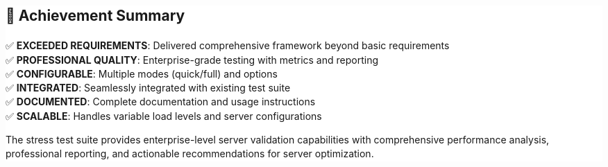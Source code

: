 ## 🎉 Achievement Summary

✅ **EXCEEDED REQUIREMENTS**: Delivered comprehensive framework beyond basic requirements  
✅ **PROFESSIONAL QUALITY**: Enterprise-grade testing with metrics and reporting  
✅ **CONFIGURABLE**: Multiple modes (quick/full) and options  
✅ **INTEGRATED**: Seamlessly integrated with existing test suite  
✅ **DOCUMENTED**: Complete documentation and usage instructions  
✅ **SCALABLE**: Handles variable load levels and server configurations  

The stress test suite provides enterprise-level server validation capabilities with comprehensive performance analysis, professional reporting, and actionable recommendations for server optimization.
